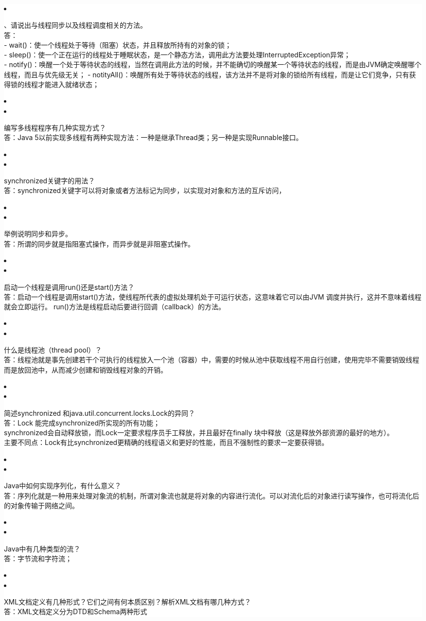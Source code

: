 <li><p>
、请说出与线程同步以及线程调度相关的方法。 <br/>
答： <br/>
- wait()：使一个线程处于等待（阻塞）状态，并且释放所持有的对象的锁； <br/>
- sleep()：使一个正在运行的线程处于睡眠状态，是一个静态方法，调用此方法要处理InterruptedException异常； <br/>
- notify()：唤醒一个处于等待状态的线程，当然在调用此方法的时候，并不能确切的唤醒某一个等待状态的线程，而是由JVM确定唤醒哪个线程，而且与优先级无关； 
- notityAll()：唤醒所有处于等待状态的线程，该方法并不是将对象的锁给所有线程，而是让它们竞争，只有获得锁的线程才能进入就绪状态；
</p><li>

<li><p>
编写多线程程序有几种实现方式？ <br/>
答：Java 5以前实现多线程有两种实现方法：一种是继承Thread类；另一种是实现Runnable接口。
</p><li>

<li><p>
synchronized关键字的用法？<br/>
答：synchronized关键字可以将对象或者方法标记为同步，以实现对对象和方法的互斥访问，

</p><li>

<li><p>
举例说明同步和异步。 <br/>
答：所谓的同步就是指阻塞式操作，而异步就是非阻塞式操作。

</p><li>

<li><p>
启动一个线程是调用run()还是start()方法？<br/>
答：启动一个线程是调用start()方法，使线程所代表的虚拟处理机处于可运行状态，这意味着它可以由JVM 调度并执行，这并不意味着线程就会立即运行。
run()方法是线程启动后要进行回调（callback）的方法。
</p><li>

<li><p>
什么是线程池（thread pool）？ <br/>
答：线程池就是事先创建若干个可执行的线程放入一个池（容器）中，需要的时候从池中获取线程不用自行创建，使用完毕不需要销毁线程而是放回池中，从而减少创建和销毁线程对象的开销。
</p><li>

<li><p>
简述synchronized 和java.util.concurrent.locks.Lock的异同？<br/>
答：Lock 能完成synchronized所实现的所有功能；<br/>
synchronized会自动释放锁，而Lock一定要求程序员手工释放，并且最好在finally 块中释放（这是释放外部资源的最好的地方）。<br/>
主要不同点：Lock有比synchronized更精确的线程语义和更好的性能，而且不强制性的要求一定要获得锁。
</p><li>

<li><p>
Java中如何实现序列化，有什么意义？<br/>
答：序列化就是一种用来处理对象流的机制，所谓对象流也就是将对象的内容进行流化。可以对流化后的对象进行读写操作，也可将流化后的对象传输于网络之间。
</p><li>

<li><p>
Java中有几种类型的流？ <br/>
答：字节流和字符流；

</p><li>

<li><p>
XML文档定义有几种形式？它们之间有何本质区别？解析XML文档有哪几种方式？ <br/>
答：XML文档定义分为DTD和Schema两种形式
